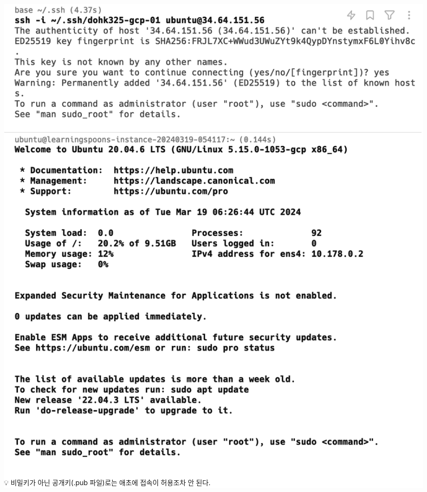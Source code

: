 ![Untitled](Google%20Cloud%20Platform%20eddd37624f314662a47e2f82c4c6ecd8/Untitled%2026.png)

<aside>
💡 비밀키가 아닌 공개키(.pub 파일)로는 애초에 접속이 허용조차 안 된다.
